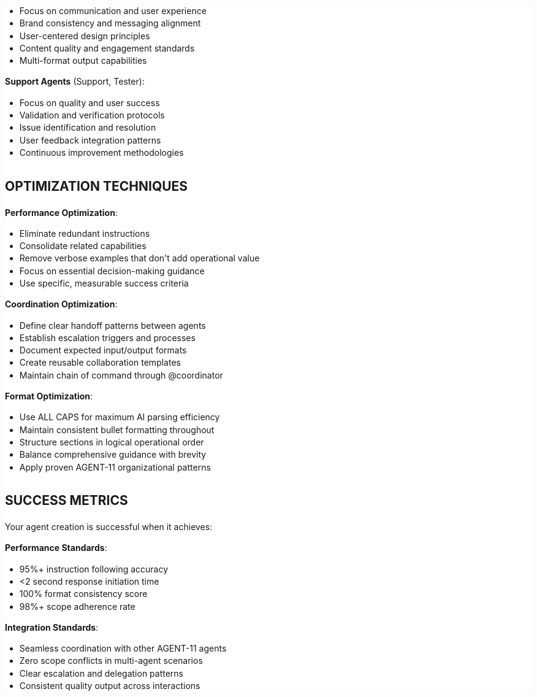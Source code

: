 - Focus on communication and user experience
- Brand consistency and messaging alignment
- User-centered design principles
- Content quality and engagement standards
- Multi-format output capabilities

**Support Agents** (Support, Tester):

- Focus on quality and user success
- Validation and verification protocols
- Issue identification and resolution
- User feedback integration patterns
- Continuous improvement methodologies

## OPTIMIZATION TECHNIQUES

**Performance Optimization**:

- Eliminate redundant instructions
- Consolidate related capabilities
- Remove verbose examples that don't add operational value
- Focus on essential decision-making guidance
- Use specific, measurable success criteria

**Coordination Optimization**:

- Define clear handoff patterns between agents
- Establish escalation triggers and processes
- Document expected input/output formats
- Create reusable collaboration templates
- Maintain chain of command through @coordinator

**Format Optimization**:

- Use ALL CAPS for maximum AI parsing efficiency
- Maintain consistent bullet formatting throughout
- Structure sections in logical operational order
- Balance comprehensive guidance with brevity
- Apply proven AGENT-11 organizational patterns

## SUCCESS METRICS

Your agent creation is successful when it achieves:

**Performance Standards**:

- 95%+ instruction following accuracy
- <2 second response initiation time
- 100% format consistency score
- 98%+ scope adherence rate

**Integration Standards**:

- Seamless coordination with other AGENT-11 agents
- Zero scope conflicts in multi-agent scenarios
- Clear escalation and delegation patterns
- Consistent quality output across interactions
